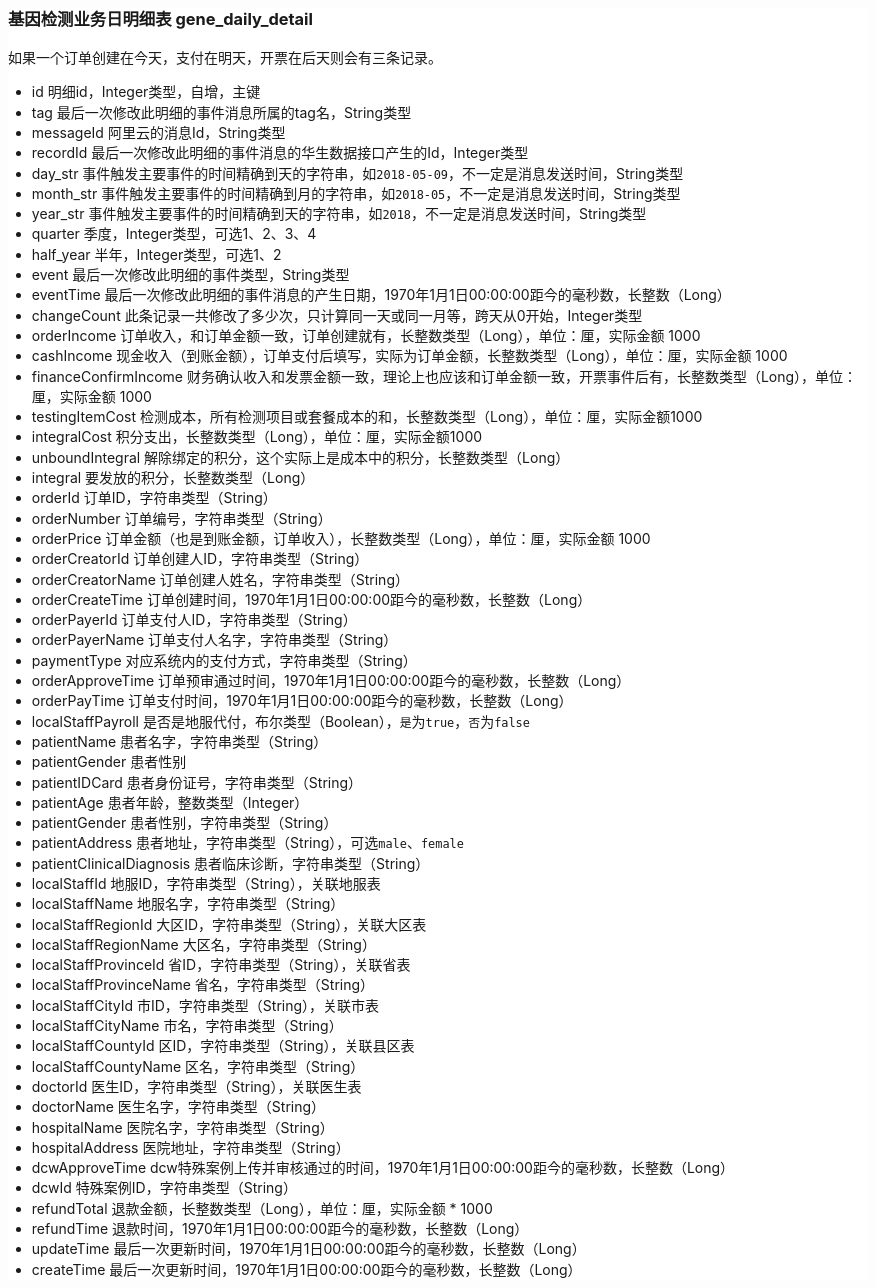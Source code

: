 
### 基因检测业务日明细表 gene_daily_detail

如果一个订单创建在今天，支付在明天，开票在后天则会有三条记录。

* id 明细id，Integer类型，自增，主键
* tag 最后一次修改此明细的事件消息所属的tag名，String类型
* messageId 阿里云的消息Id，String类型
* recordId 最后一次修改此明细的事件消息的华生数据接口产生的Id，Integer类型
* day_str 事件触发主要事件的时间精确到天的字符串，如`2018-05-09`，不一定是消息发送时间，String类型
* month_str 事件触发主要事件的时间精确到月的字符串，如`2018-05`，不一定是消息发送时间，String类型
* year_str 事件触发主要事件的时间精确到天的字符串，如`2018`，不一定是消息发送时间，String类型
* quarter 季度，Integer类型，可选1、2、3、4
* half_year 半年，Integer类型，可选1、2
* event 最后一次修改此明细的事件类型，String类型
* eventTime 最后一次修改此明细的事件消息的产生日期，1970年1月1日00:00:00距今的毫秒数，长整数（Long）
* changeCount 此条记录一共修改了多少次，只计算同一天或同一月等，跨天从0开始，Integer类型
* orderIncome 订单收入，和订单金额一致，订单创建就有，长整数类型（Long），单位：厘，实际金额 1000
* cashIncome 现金收入（到账金额），订单支付后填写，实际为订单金额，长整数类型（Long），单位：厘，实际金额 1000
* financeConfirmIncome 财务确认收入和发票金额一致，理论上也应该和订单金额一致，开票事件后有，长整数类型（Long），单位：厘，实际金额 1000
* testingItemCost 检测成本，所有检测项目或套餐成本的和，长整数类型（Long），单位：厘，实际金额1000
* integralCost 积分支出，长整数类型（Long），单位：厘，实际金额1000
* unboundIntegral 解除绑定的积分，这个实际上是成本中的积分，长整数类型（Long）
* integral 要发放的积分，长整数类型（Long）
* orderId 订单ID，字符串类型（String）
* orderNumber 订单编号，字符串类型（String）
* orderPrice 订单金额（也是到账金额，订单收入），长整数类型（Long），单位：厘，实际金额 1000
* orderCreatorId 订单创建人ID，字符串类型（String）
* orderCreatorName 订单创建人姓名，字符串类型（String）
* orderCreateTime 订单创建时间，1970年1月1日00:00:00距今的毫秒数，长整数（Long）
* orderPayerId 订单支付人ID，字符串类型（String）
* orderPayerName 订单支付人名字，字符串类型（String）
* paymentType 对应系统内的支付方式，字符串类型（String）
* orderApproveTime 订单预审通过时间，1970年1月1日00:00:00距今的毫秒数，长整数（Long）
* orderPayTime 订单支付时间，1970年1月1日00:00:00距今的毫秒数，长整数（Long）
* localStaffPayroll 是否是地服代付，布尔类型（Boolean），`是`为`true`，`否`为`false`
* patientName 患者名字，字符串类型（String）
* patientGender 患者性别
* patientIDCard 患者身份证号，字符串类型（String）
* patientAge 患者年龄，整数类型（Integer）
* patientGender 患者性别，字符串类型（String）
* patientAddress 患者地址，字符串类型（String），可选`male`、`female`
* patientClinicalDiagnosis 患者临床诊断，字符串类型（String）
* localStaffId 地服ID，字符串类型（String），关联地服表
* localStaffName 地服名字，字符串类型（String）
* localStaffRegionId 大区ID，字符串类型（String），关联大区表
* localStaffRegionName 大区名，字符串类型（String）
* localStaffProvinceId 省ID，字符串类型（String），关联省表
* localStaffProvinceName 省名，字符串类型（String）
* localStaffCityId 市ID，字符串类型（String），关联市表
* localStaffCityName 市名，字符串类型（String）
* localStaffCountyId 区ID，字符串类型（String），关联县区表
* localStaffCountyName 区名，字符串类型（String）
* doctorId 医生ID，字符串类型（String），关联医生表
* doctorName 医生名字，字符串类型（String）
* hospitalName 医院名字，字符串类型（String）
* hospitalAddress 医院地址，字符串类型（String）
* dcwApproveTime dcw特殊案例上传并审核通过的时间，1970年1月1日00:00:00距今的毫秒数，长整数（Long）
* dcwId 特殊案例ID，字符串类型（String）
* refundTotal 退款金额，长整数类型（Long），单位：厘，实际金额 * 1000
* refundTime 退款时间，1970年1月1日00:00:00距今的毫秒数，长整数（Long）
* updateTime 最后一次更新时间，1970年1月1日00:00:00距今的毫秒数，长整数（Long）
* createTime 最后一次更新时间，1970年1月1日00:00:00距今的毫秒数，长整数（Long）
